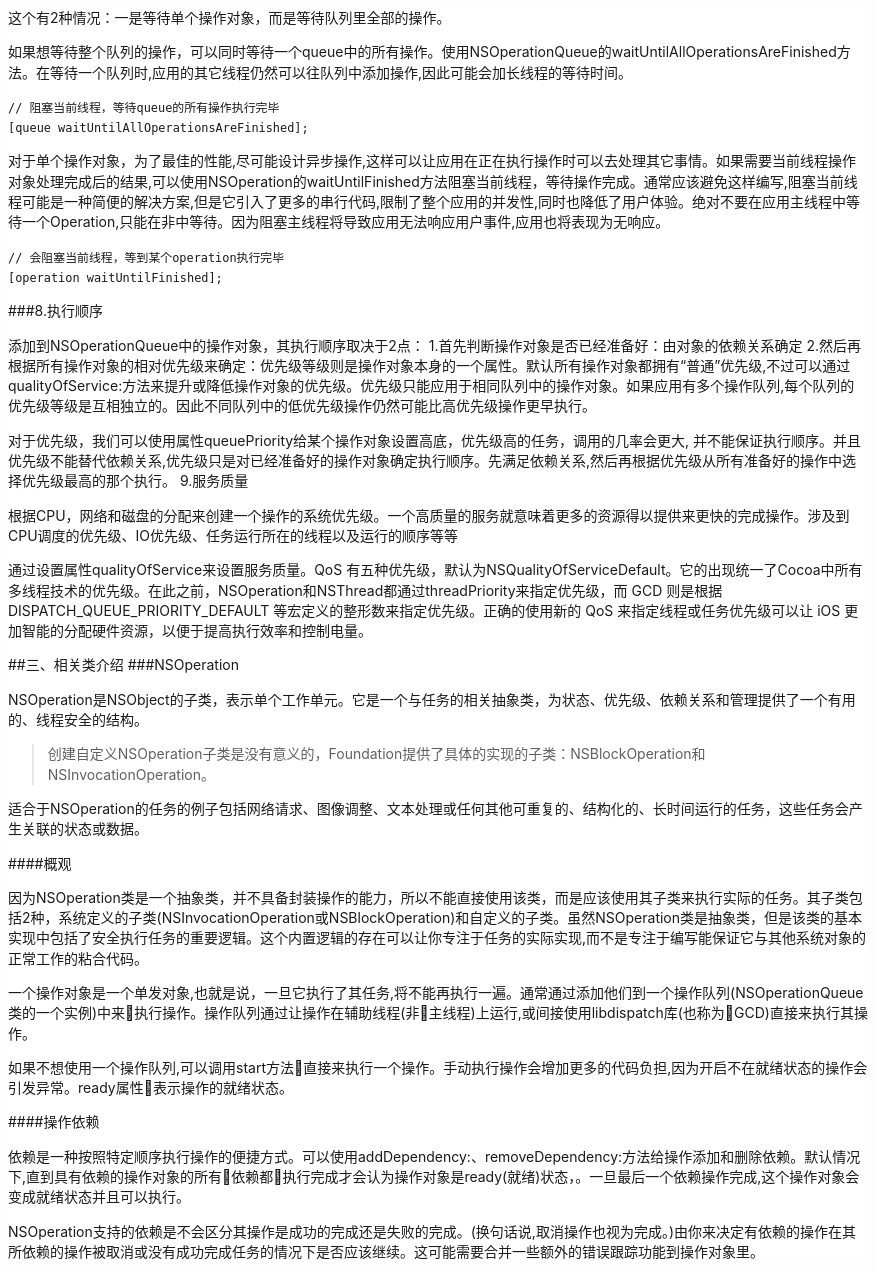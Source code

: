这个有2种情况：一是等待单个操作对象，而是等待队列里全部的操作。

如果想等待整个队列的操作，可以同时等待一个queue中的所有操作。使用NSOperationQueue的waitUntilAllOperationsAreFinished方法。在等待一个队列时,应用的其它线程仍然可以往队列中添加操作,因此可能会加长线程的等待时间。
```
// 阻塞当前线程，等待queue的所有操作执行完毕
[queue waitUntilAllOperationsAreFinished];
```
对于单个操作对象，为了最佳的性能,尽可能设计异步操作,这样可以让应用在正在执行操作时可以去处理其它事情。如果需要当前线程操作对象处理完成后的结果,可以使用NSOperation的waitUntilFinished方法阻塞当前线程，等待操作完成。通常应该避免这样编写,阻塞当前线程可能是一种简便的解决方案,但是它引入了更多的串行代码,限制了整个应用的并发性,同时也降低了用户体验。绝对不要在应用主线程中等待一个Operation,只能在非中等待。因为阻塞主线程将导致应用无法响应用户事件,应用也将表现为无响应。
```
// 会阻塞当前线程，等到某个operation执行完毕
[operation waitUntilFinished];
```
###8.执行顺序

添加到NSOperationQueue中的操作对象，其执行顺序取决于2点：
1.首先判断操作对象是否已经准备好：由对象的依赖关系确定
2.然后再根据所有操作对象的相对优先级来确定：优先级等级则是操作对象本身的一个属性。默认所有操作对象都拥有“普通”优先级,不过可以通过qualityOfService:方法来提升或降低操作对象的优先级。优先级只能应用于相同队列中的操作对象。如果应用有多个操作队列,每个队列的优先级等级是互相独立的。因此不同队列中的低优先级操作仍然可能比高优先级操作更早执行。

对于优先级，我们可以使用属性queuePriority给某个操作对象设置高底，优先级高的任务，调用的几率会更大, 并不能保证执行顺序。并且优先级不能替代依赖关系,优先级只是对已经准备好的操作对象确定执行顺序。先满足依赖关系,然后再根据优先级从所有准备好的操作中选择优先级最高的那个执行。
9.服务质量

根据CPU，网络和磁盘的分配来创建一个操作的系统优先级。一个高质量的服务就意味着更多的资源得以提供来更快的完成操作。涉及到CPU调度的优先级、IO优先级、任务运行所在的线程以及运行的顺序等等

通过设置属性qualityOfService来设置服务质量。QoS 有五种优先级，默认为NSQualityOfServiceDefault。它的出现统一了Cocoa中所有多线程技术的优先级。在此之前，NSOperation和NSThread都通过threadPriority来指定优先级，而 GCD 则是根据 DISPATCH_QUEUE_PRIORITY_DEFAULT 等宏定义的整形数来指定优先级。正确的使用新的 QoS 来指定线程或任务优先级可以让 iOS 更加智能的分配硬件资源，以便于提高执行效率和控制电量。

##三、相关类介绍
###NSOperation

NSOperation是NSObject的子类，表示单个工作单元。它是一个与任务的相关抽象类，为状态、优先级、依赖关系和管理提供了一个有用的、线程安全的结构。

>创建自定义NSOperation子类是没有意义的，Foundation提供了具体的实现的子类：NSBlockOperation和NSInvocationOperation。

适合于NSOperation的任务的例子包括网络请求、图像调整、文本处理或任何其他可重复的、结构化的、长时间运行的任务，这些任务会产生关联的状态或数据。

####概观

因为NSOperation类是一个抽象类，并不具备封装操作的能力，所以不能直接使用该类，而是应该使用其子类来执行实际的任务。其子类包括2种，系统定义的子类(NSInvocationOperation或NSBlockOperation)和自定义的子类。虽然NSOperation类是抽象类，但是该类的基本实现中包括了安全执行任务的重要逻辑。这个内置逻辑的存在可以让你专注于任务的实际实现,而不是专注于编写能保证它与其他系统对象的正常工作的粘合代码。

一个操作对象是一个单发对象,也就是说，一旦它执行了其任务,将不能再执行一遍。通常通过添加他们到一个操作队列(NSOperationQueue类的一个实例)中来执行操作。操作队列通过让操作在辅助线程(非主线程)上运行,或间接使用libdispatch库(也称为GCD)直接来执行其操作。

如果不想使用一个操作队列,可以调用start方法直接来执行一个操作。手动执行操作会增加更多的代码负担,因为开启不在就绪状态的操作会引发异常。ready属性表示操作的就绪状态。

####操作依赖

依赖是一种按照特定顺序执行操作的便捷方式。可以使用addDependency:、removeDependency:方法给操作添加和删除依赖。默认情况下,直到具有依赖的操作对象的所有依赖都执行完成才会认为操作对象是ready(就绪)状态，。一旦最后一个依赖操作完成,这个操作对象会变成就绪状态并且可以执行。

NSOperation支持的依赖是不会区分其操作是成功的完成还是失败的完成。(换句话说,取消操作也视为完成。)由你来决定有依赖的操作在其所依赖的操作被取消或没有成功完成任务的情况下是否应该继续。这可能需要合并一些额外的错误跟踪功能到操作对象里。

